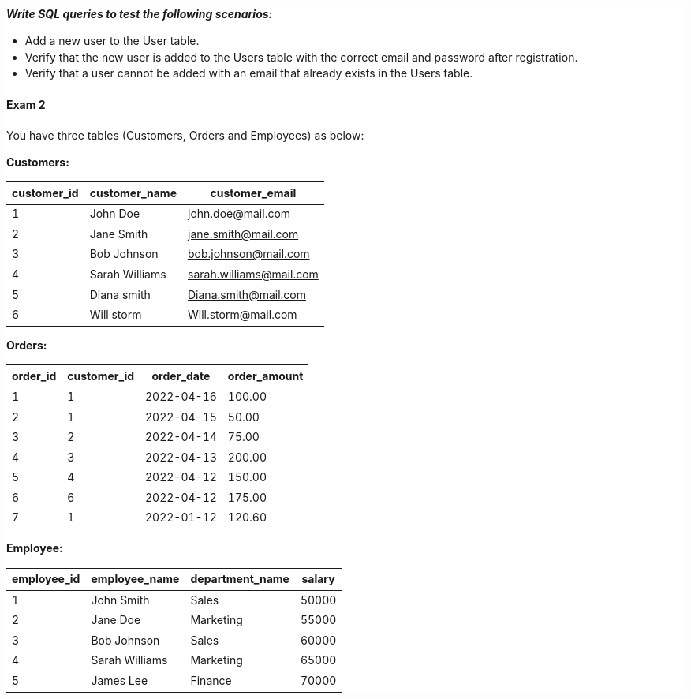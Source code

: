 ***Write SQL queries to test the following scenarios:***

- Add a new user to the User table.
- Verify that the new user is added to the Users table with the correct email and password after registration.
- Verify that a user cannot be added with an email that already exists in the Users table.



#### Exam 2

You have three tables (Customers, Orders and Employees) as below:

**Customers:**

| customer_id | customer_name  | customer_email          |
|-------------|----------------|-------------------------|
| 1           | John Doe       | john.doe@mail.com       |
| 2           | Jane Smith     | jane.smith@mail.com     |
| 3           | Bob Johnson    | bob.johnson@mail.com    |
| 4           | Sarah Williams | sarah.williams@mail.com |
| 5           | Diana smith    | Diana.smith@mail.com    |
| 6           | Will storm     | Will.storm@mail.com     |

**Orders:**

| order_id | customer_id | order_date | order_amount |
|----------|-------------|------------|--------------|
| 1        | 1           | 2022-04-16 | 100.00       |
| 2        | 1           | 2022-04-15 | 50.00        |
| 3        | 2           | 2022-04-14 | 75.00        |
| 4        | 3           | 2022-04-13 | 200.00       |
| 5        | 4           | 2022-04-12 | 150.00       |
| 6        | 6           | 2022-04-12 | 175.00       |
| 7        | 1           | 2022-01-12 | 120.60       |



**Employee:**

| employee_id | employee_name  | department_name | salary |
|-------------|----------------|-----------------|--------|
| 1           | John Smith     | Sales           | 50000  |
| 2           | Jane Doe       | Marketing       | 55000  |
| 3           | Bob Johnson    | Sales           | 60000  |
| 4           | Sarah Williams | Marketing       | 65000  |
| 5           | James Lee      | Finance         | 70000  |
